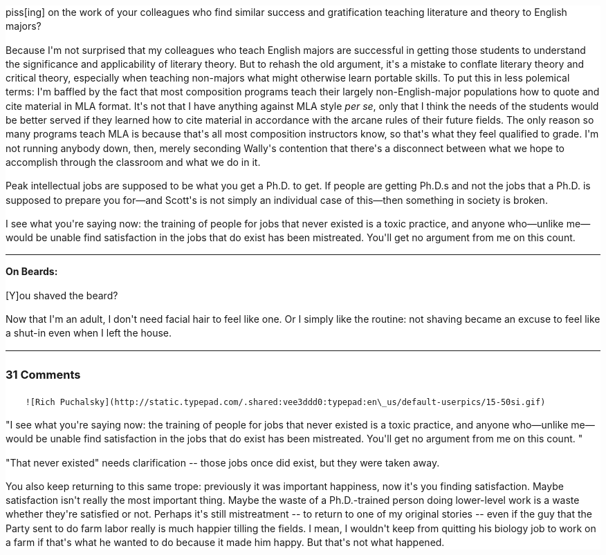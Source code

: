 piss[ing] on the work of your colleagues who find similar success and gratification teaching literature and theory to English majors?

Because I'm not surprised that my colleagues who teach English majors are successful in getting those students to understand the significance and applicability of literary theory. But to rehash the old argument, it's a mistake to conflate literary theory and critical theory, especially when teaching non-majors what might otherwise learn portable skills. To put this in less polemical terms: I'm baffled by the fact that most composition programs teach their largely non-English-major populations how to quote and cite material in MLA format. It's not that I have anything against MLA style _per se_, only that I think the needs of the students would be better served if they learned how to cite material in accordance with the arcane rules of their future fields. The only reason so many programs teach MLA is because that's all most composition instructors know, so that's what they feel qualified to grade. I'm not running anybody down, then, merely seconding Wally's contention that there's a disconnect between what we hope to accomplish through the classroom and what we do in it.

Peak intellectual jobs are supposed to be what you get a Ph.D. to get. If people are getting Ph.D.s and not the jobs that a Ph.D. is supposed to prepare you for—and Scott's is not simply an individual case of this—then something in society is broken.

I see what you're saying now: the training of people for jobs that never existed is a toxic practice, and anyone who—unlike me—would be unable find satisfaction in the jobs that do exist has been mistreated. You'll get no argument from me on this count. 

 **** 

**On Beards:**

[Y]ou shaved the beard?

Now that I'm an adult, I don't need facial hair to feel like one. Or I simply like the routine: not shaving became an excuse to feel like a shut-in even when I left the house.

			

* * *

### 31 Comments 

		

                
[]()

	

		![Rich Puchalsky](http://static.typepad.com/.shared:vee3ddd0:typepad:en\_us/default-userpics/15-50si.gif)
	

	

		

"I see what you're saying now: the training of people for jobs that never existed is a toxic practice, and anyone who—unlike me—would be unable find satisfaction in the jobs that do exist has been mistreated. You'll get no argument from me on this count. "

"That never existed" needs clarification -- those jobs once did exist, but they were taken away.

You also keep returning to this same trope: previously it was important happiness, now it's you finding satisfaction.  Maybe satisfaction isn't really the most important thing.  Maybe the waste of a Ph.D.-trained person doing lower-level work is a waste whether they're satisfied or not.  Perhaps it's still mistreatment -- to return to one of my original stories -- even if the guy that the Party sent to do farm labor really is much happier tilling the fields.  I mean, I wouldn't keep from quitting his biology job to work on a farm if that's what he wanted to do because it made him happy.  But that's not what happened.
